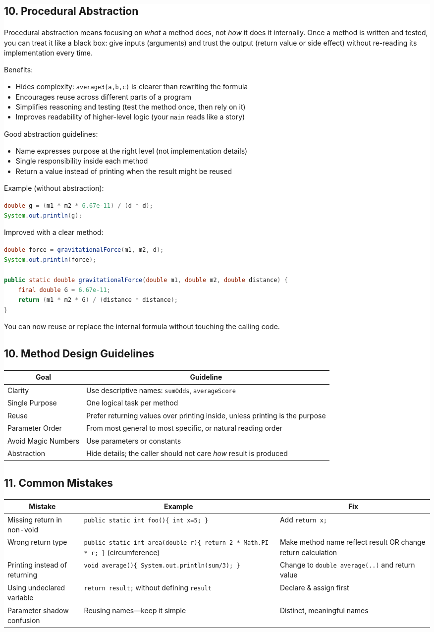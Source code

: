 ## 10. Procedural Abstraction
Procedural abstraction means focusing on *what* a method does, not *how* it does it internally. Once a method is written and tested, you can treat it like a black box: give inputs (arguments) and trust the output (return value or side effect) without re-reading its implementation every time.

Benefits:
- Hides complexity: `average3(a,b,c)` is clearer than rewriting the formula
- Encourages reuse across different parts of a program
- Simplifies reasoning and testing (test the method once, then rely on it)
- Improves readability of higher-level logic (your `main` reads like a story)

Good abstraction guidelines:
- Name expresses purpose at the right level (not implementation details)
- Single responsibility inside each method
- Return a value instead of printing when the result might be reused

Example (without abstraction):
```java
double g = (m1 * m2 * 6.67e-11) / (d * d);
System.out.println(g);
```
Improved with a clear method:
```java
double force = gravitationalForce(m1, m2, d);
System.out.println(force);

public static double gravitationalForce(double m1, double m2, double distance) {
    final double G = 6.67e-11;
    return (m1 * m2 * G) / (distance * distance);
}
```
You can now reuse or replace the internal formula without touching the calling code.

## 10. Method Design Guidelines
| Goal | Guideline |
|------|-----------|
| Clarity | Use descriptive names: `sumOdds`, `averageScore` |
| Single Purpose | One logical task per method |
| Reuse | Prefer returning values over printing inside, unless printing is the purpose |
| Parameter Order | From most general to most specific, or natural reading order |
| Avoid Magic Numbers | Use parameters or constants |
| Abstraction | Hide details; the caller should not care *how* result is produced |

## 11. Common Mistakes
| Mistake | Example | Fix |
|---------|---------|-----|
| Missing return in non-void | `public static int foo(){ int x=5; }` | Add `return x;` |
| Wrong return type | `public static int area(double r){ return 2 * Math.PI * r; }` (circumference) | Make method name reflect result OR change return calculation |
| Printing instead of returning | `void average(){ System.out.println(sum/3); }` | Change to `double average(..)` and return value |
| Using undeclared variable | `return result;` without defining `result` | Declare & assign first |
| Parameter shadow confusion | Reusing names—keep it simple | Distinct, meaningful names |
